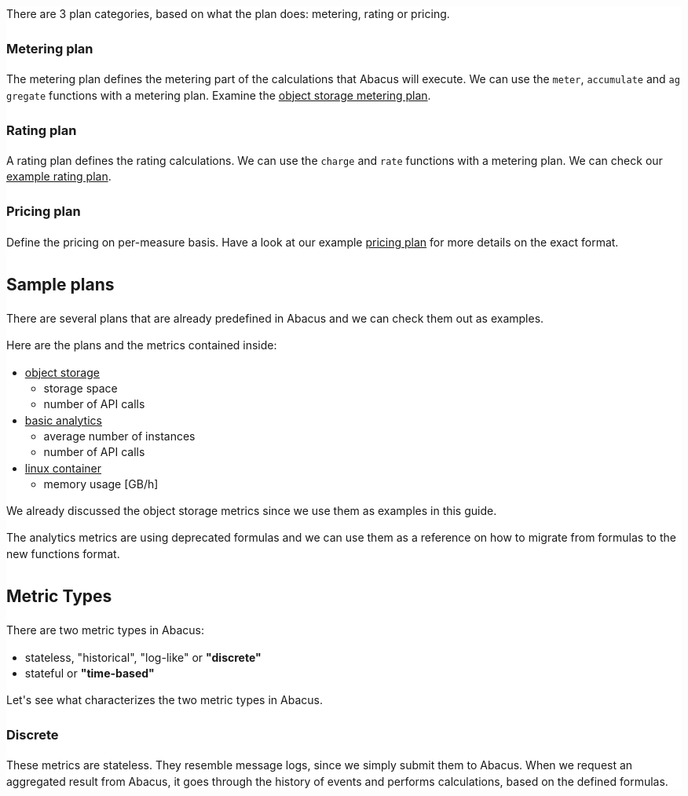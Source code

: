 There are 3 plan categories, based on what the plan does: metering, rating or pricing.

### Metering plan
The metering plan defines the metering part of the calculations that Abacus will execute. We can use the `meter`, `accumulate` and `aggregate` functions with a metering plan. Examine the [object storage metering plan](https://github.com/cloudfoundry-incubator/cf-abacus/blob/master/lib/plugins/provisioning/src/plans/metering/basic-object-storage.js).

### Rating plan
A rating plan defines the rating calculations. We can use the `charge` and `rate` functions with a metering plan. We can check our [example rating plan](https://github.com/cloudfoundry-incubator/cf-abacus/blob/master/lib/plugins/provisioning/src/plans/rating/object-rating-plan.js).

### Pricing plan
Define the pricing on per-measure basis. Have a look at our example [pricing plan](https://github.com/cloudfoundry-incubator/cf-abacus/blob/master/lib/plugins/provisioning/src/plans/pricing/object-pricing-standard.js) for more details on the exact format.

## Sample plans
There are several plans that are already predefined in Abacus and we can check them out as examples.

Here are the plans and the metrics contained inside:
* [object storage](https://github.com/cloudfoundry-incubator/cf-abacus/blob/master/lib/plugins/provisioning/src/plans/metering/basic-object-storage.js#L23)
   * storage space
   * number of API calls
* [basic analytics](https://github.com/cloudfoundry-incubator/cf-abacus/blob/master/lib/plugins/provisioning/src/plans/metering/basic-analytics.js)
   * average number of instances
   * number of API calls
* [linux container](https://github.com/cloudfoundry-incubator/cf-abacus/blob/master/lib/plugins/provisioning/src/plans/metering/basic-linux-container.js)
   * memory usage [GB/h]

We already discussed the object storage metrics since we use them as examples in this guide.

The analytics metrics are using deprecated formulas and we can use them as a reference on how to migrate from formulas to the new functions format.

## Metric Types
There are two metric types in Abacus:
* stateless, "historical", "log-like" or **"discrete"**
* stateful or **"time-based"**

Let's see what characterizes the two metric types in Abacus.

### Discrete
These metrics are stateless. They resemble message logs, since we simply submit them to Abacus. When we request an aggregated result from Abacus, it goes through the history of events and performs calculations, based on the defined formulas.
